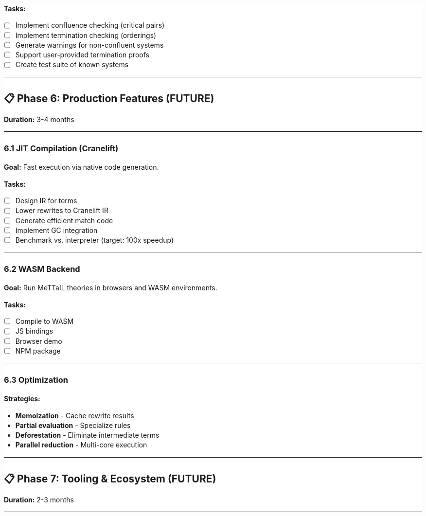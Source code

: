 **Tasks:**
- [ ] Implement confluence checking (critical pairs)
- [ ] Implement termination checking (orderings)
- [ ] Generate warnings for non-confluent systems
- [ ] Support user-provided termination proofs
- [ ] Create test suite of known systems

---

## 📋 Phase 6: Production Features (FUTURE)

**Duration:** 3-4 months

---

### 6.1 JIT Compilation (Cranelift)

**Goal:** Fast execution via native code generation.

**Tasks:**
- [ ] Design IR for terms
- [ ] Lower rewrites to Cranelift IR
- [ ] Generate efficient match code
- [ ] Implement GC integration
- [ ] Benchmark vs. interpreter (target: 100x speedup)

---

### 6.2 WASM Backend

**Goal:** Run MeTTaIL theories in browsers and WASM environments.

**Tasks:**
- [ ] Compile to WASM
- [ ] JS bindings
- [ ] Browser demo
- [ ] NPM package

---

### 6.3 Optimization

**Strategies:**
- **Memoization** - Cache rewrite results
- **Partial evaluation** - Specialize rules
- **Deforestation** - Eliminate intermediate terms
- **Parallel reduction** - Multi-core execution

---

## 📋 Phase 7: Tooling & Ecosystem (FUTURE)

**Duration:** 2-3 months

---